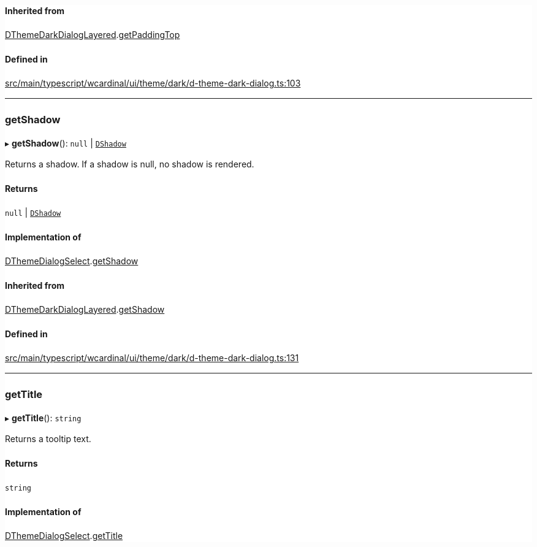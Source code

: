 #### Inherited from

[DThemeDarkDialogLayered](DThemeDarkDialogLayered.md).[getPaddingTop](DThemeDarkDialogLayered.md#getpaddingtop)

#### Defined in

[src/main/typescript/wcardinal/ui/theme/dark/d-theme-dark-dialog.ts:103](https://github.com/winter-cardinal/winter-cardinal-ui/blob/v0.227.0/src/main/typescript/wcardinal/ui/theme/dark/d-theme-dark-dialog.ts#L103)

___

### getShadow

▸ **getShadow**(): ``null`` \| [`DShadow`](../interfaces/DShadow.md)

Returns a shadow.
If a shadow is null, no shadow is rendered.

#### Returns

``null`` \| [`DShadow`](../interfaces/DShadow.md)

#### Implementation of

[DThemeDialogSelect](../interfaces/DThemeDialogSelect.md).[getShadow](../interfaces/DThemeDialogSelect.md#getshadow)

#### Inherited from

[DThemeDarkDialogLayered](DThemeDarkDialogLayered.md).[getShadow](DThemeDarkDialogLayered.md#getshadow)

#### Defined in

[src/main/typescript/wcardinal/ui/theme/dark/d-theme-dark-dialog.ts:131](https://github.com/winter-cardinal/winter-cardinal-ui/blob/v0.227.0/src/main/typescript/wcardinal/ui/theme/dark/d-theme-dark-dialog.ts#L131)

___

### getTitle

▸ **getTitle**(): `string`

Returns a tooltip text.

#### Returns

`string`

#### Implementation of

[DThemeDialogSelect](../interfaces/DThemeDialogSelect.md).[getTitle](../interfaces/DThemeDialogSelect.md#gettitle)
